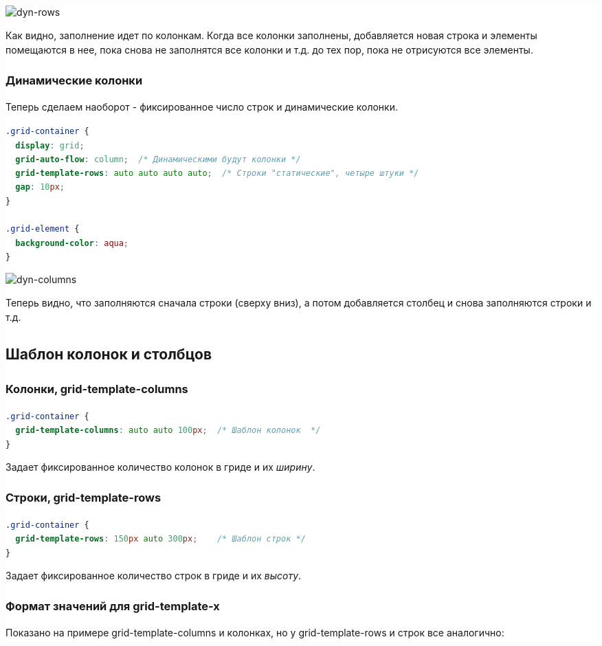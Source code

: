 ![dyn-rows](img/dyn-rows.png)

Как видно, заполнение идет по колонкам. Когда все колонки заполнены, добавляется новая строка и элементы помещаются в нее, пока снова не заполнятся все колонки и т.д. до тех пор, пока не отрисуются все элементы.

### Динамические колонки

Теперь сделаем наоборот - фиксированное число строк и динамические колонки.

```css
.grid-container {
  display: grid;
  grid-auto-flow: column;  /* Динамическими будут колонки */
  grid-template-rows: auto auto auto auto;  /* Строки "статические", четыре штуки */
  gap: 10px;
}

.grid-element {
  background-color: aqua;
}
```

![dyn-columns](img/dyn-columns.png)

Теперь видно, что заполняются сначала строки (сверху вниз), а потом добавляется столбец и снова заполняются строки и т.д.

## Шаблон колонок и столбцов

### Колонки, grid-template-columns

```css
.grid-container {
  grid-template-columns: auto auto 100px;  /* Шаблон колонок  */
}
```

Задает фиксированное количество колонок в гриде и их *ширину*.

### Строки, grid-template-rows

```css
.grid-container {
  grid-template-rows: 150px auto 300px;    /* Шаблон строк */
}
```

Задает фиксированное количество строк в гриде и их *высоту*.

### Формат значений для grid-template-x

Показано на примере grid-template-columns и колонках, но у grid-template-rows и строк все аналогично:
